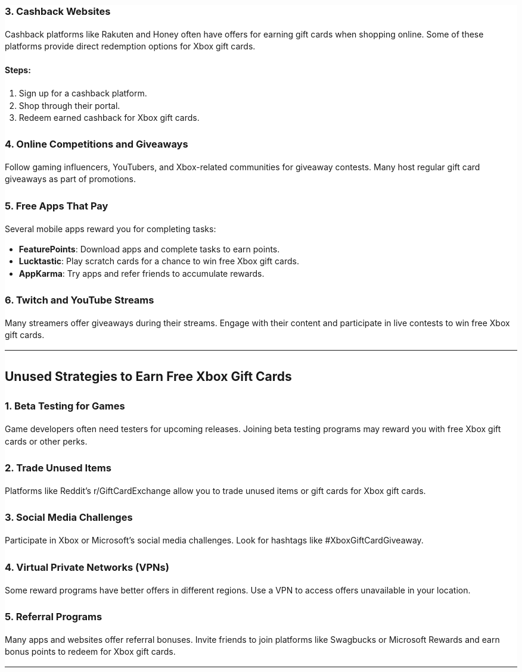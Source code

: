 ### 3. Cashback Websites
Cashback platforms like Rakuten and Honey often have offers for earning gift cards when shopping online. Some of these platforms provide direct redemption options for Xbox gift cards.

#### Steps:
1. Sign up for a cashback platform.
2. Shop through their portal.
3. Redeem earned cashback for Xbox gift cards.

### 4. Online Competitions and Giveaways
Follow gaming influencers, YouTubers, and Xbox-related communities for giveaway contests. Many host regular gift card giveaways as part of promotions.

### 5. Free Apps That Pay
Several mobile apps reward you for completing tasks:
- **FeaturePoints**: Download apps and complete tasks to earn points.
- **Lucktastic**: Play scratch cards for a chance to win free Xbox gift cards.
- **AppKarma**: Try apps and refer friends to accumulate rewards.

### 6. Twitch and YouTube Streams
Many streamers offer giveaways during their streams. Engage with their content and participate in live contests to win free Xbox gift cards.

---

## Unused Strategies to Earn Free Xbox Gift Cards
### 1. Beta Testing for Games
Game developers often need testers for upcoming releases. Joining beta testing programs may reward you with free Xbox gift cards or other perks.

### 2. Trade Unused Items
Platforms like Reddit’s r/GiftCardExchange allow you to trade unused items or gift cards for Xbox gift cards.

### 3. Social Media Challenges
Participate in Xbox or Microsoft’s social media challenges. Look for hashtags like #XboxGiftCardGiveaway.

### 4. Virtual Private Networks (VPNs)
Some reward programs have better offers in different regions. Use a VPN to access offers unavailable in your location.

### 5. Referral Programs
Many apps and websites offer referral bonuses. Invite friends to join platforms like Swagbucks or Microsoft Rewards and earn bonus points to redeem for Xbox gift cards.

---
